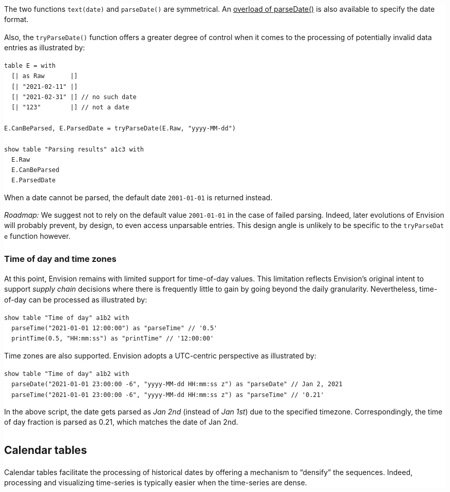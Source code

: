 The two functions `text(date)` and `parseDate()` are symmetrical. An [overload of parseDate()](/reference/pqr/parsedate/) is also available to specify the date format.

Also, the `tryParseDate()` function offers a greater degree of control when it comes to the processing of potentially invalid data entries as illustrated by:

```envision
table E = with
  [| as Raw       |]
  [| "2021-02-11" |]
  [| "2021-02-31" |] // no such date
  [| "123"        |] // not a date

E.CanBeParsed, E.ParsedDate = tryParseDate(E.Raw, "yyyy-MM-dd")

show table "Parsing results" a1c3 with
  E.Raw
  E.CanBeParsed
  E.ParsedDate
```

When a date cannot be parsed, the default date `2001-01-01` is returned instead.

_Roadmap:_ We suggest not to rely on the default value `2001-01-01` in the case of failed parsing. Indeed, later evolutions of Envision will probably prevent, by design, to even access unparsable entries. This design angle is unlikely to be specific to the `tryParseDate` function however.

### Time of day and time zones

At this point, Envision remains with limited support for time-of-day values. This limitation reflects Envision’s original intent to support _supply chain_ decisions where there is frequently little to gain by going beyond the daily granularity.  Nevertheless, time-of-day can be processed as illustrated by:

```envision
show table "Time of day" a1b2 with
  parseTime("2021-01-01 12:00:00") as "parseTime" // '0.5'
  printTime(0.5, "HH:mm:ss") as "printTime" // '12:00:00'
```

Time zones are also supported. Envision adopts a UTC-centric perspective as illustrated by:

```envision
show table "Time of day" a1b2 with
  parseDate("2021-01-01 23:00:00 -6", "yyyy-MM-dd HH:mm:ss z") as "parseDate" // Jan 2, 2021
  parseTime("2021-01-01 23:00:00 -6", "yyyy-MM-dd HH:mm:ss z") as "parseTime" // '0.21'
```

In the above script, the date gets parsed as _Jan 2nd_ (instead of _Jan 1st_) due to the specified timezone. Correspondingly, the time of day fraction is parsed as 0.21, which matches the date of Jan 2nd.

## Calendar tables

Calendar tables facilitate the processing of historical dates by offering a mechanism to “densify” the sequences. Indeed, processing and visualizing time-series is typically easier when the time-series are dense.
